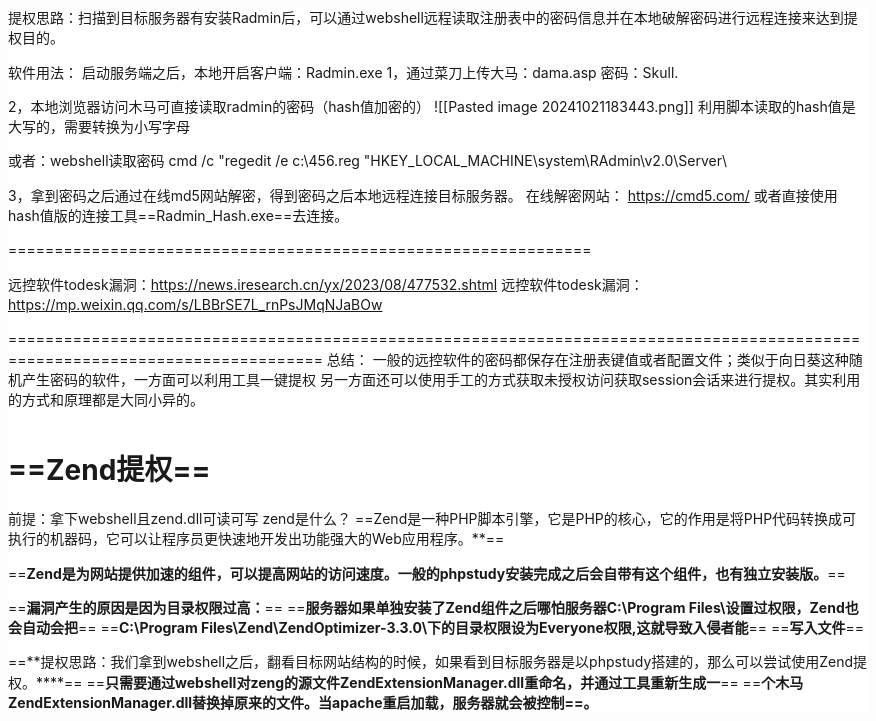 提权思路：扫描到目标服务器有安装Radmin后，可以通过webshell远程读取注册表中的密码信息并在本地破解密码进行远程连接来达到提权目的。

软件用法：
启动服务端之后，本地开启客户端：Radmin.exe
1，通过菜刀上传大马：dama.asp
密码：Skull.

2，本地浏览器访问木马可直接读取radmin的密码（hash值加密的）
![[Pasted image 20241021183443.png]]
利用脚本读取的hash值是大写的，需要转换为小写字母


或者：webshell读取密码
cmd /c "regedit /e c:\456.reg "HKEY_LOCAL_MACHINE\system\RAdmin\v2.0\Server\


3，拿到密码之后通过在线md5网站解密，得到密码之后本地远程连接目标服务器。
在线解密网站： https://cmd5.com/
或者直接使用hash值版的连接工具==Radmin_Hash.exe==去连接。


===============================================================

远控软件todesk漏洞：https://news.iresearch.cn/yx/2023/08/477532.shtml
远控软件todesk漏洞：https://mp.weixin.qq.com/s/LBBrSE7L_rnPsJMqNJaBOw

==============================================================================================================================
总结：
一般的远控软件的密码都保存在注册表键值或者配置文件；类似于向日葵这种随机产生密码的软件，一方面可以利用工具一键提权
另一方面还可以使用手工的方式获取未授权访问获取session会话来进行提权。其实利用的方式和原理都是大同小异的。












# ==**Zend提权**==
前提：拿下webshell且zend.dll可读可写
zend是什么？
==Zend是一种PHP脚本引擎，它是PHP的核心，它的作用是将PHP代码转换成可执行的机器码，它可以让程序员更快速地开发出功能强大的Web应用程序。**==

==**Zend是为网站提供加速的组件，可以提高网站的访问速度。一般的phpstudy安装完成之后会自带有这个组件，也有独立安装版。**==


==**漏洞产生的原因是因为目录权限过高：**==
==**服务器如果单独安装了Zend组件之后哪怕服务器C:\Program Files\设置过权限，Zend也会自动会把**==
==**C:\Program Files\Zend\ZendOptimizer-3.3.0\下的目录权限设为Everyone权限,这就导致入侵者能**==
==**写入文件**==


==**提权思路：我们拿到webshell之后，翻看目标网站结构的时候，如果看到目标服务器是以phpstudy搭建的，那么可以尝试使用Zend提权。****==
==**只需要通过webshell对zeng的源文件ZendExtensionManager.dll重命名，并通过工具重新生成一**==
==**个木马ZendExtensionManager.dll替换掉原来的文件。当apache重启加载，服务器就会被控制==。**
